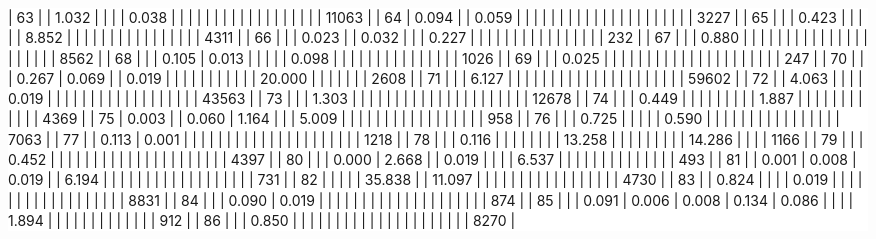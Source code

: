 |    63 |         |   1.032 |         |         |         |   0.038 |         |         |         |         |         |         |         |         |         |         |         |         |         |         |         |         |         |   11063 |
|    64 |   0.094 |         |   0.059 |         |         |         |         |         |         |         |         |         |         |         |         |         |         |         |         |         |         |         |         |    3227 |
|    65 |         |         |   0.423 |         |         |         |         |   8.852 |         |         |         |         |         |         |         |         |         |         |         |         |         |         |         |    4311 |
|    66 |         |         |   0.023 |         |   0.032 |         |         |   0.227 |         |         |         |         |         |         |         |         |         |         |         |         |         |         |         |     232 |
|    67 |         |         |   0.880 |         |         |         |         |         |         |         |         |         |         |         |         |         |         |         |         |         |         |         |         |    8562 |
|    68 |         |         |   0.105 |   0.013 |         |         |         |         |   0.098 |         |         |         |         |         |         |         |         |         |         |         |         |         |         |    1026 |
|    69 |         |         |   0.025 |         |         |         |         |         |         |         |         |         |         |         |         |         |         |         |         |         |         |         |         |     247 |
|    70 |         |         |   0.267 |   0.069 |         |   0.019 |         |         |         |         |         |         |         |         |         |         |  20.000 |         |         |         |         |         |         |    2608 |
|    71 |         |         |   6.127 |         |         |         |         |         |         |         |         |         |         |         |         |         |         |         |         |         |         |         |         |   59602 |
|    72 |         |   4.063 |         |         |         |   0.019 |         |         |         |         |         |         |         |         |         |         |         |         |         |         |         |         |         |   43563 |
|    73 |         |         |   1.303 |         |         |         |         |         |         |         |         |         |         |         |         |         |         |         |         |         |         |         |         |   12678 |
|    74 |         |         |   0.449 |         |         |         |         |         |         |         |         |   1.887 |         |         |         |         |         |         |         |         |         |         |         |    4369 |
|    75 |   0.003 |         |   0.060 |   1.164 |         |         |   5.009 |         |         |         |         |         |         |         |         |         |         |         |         |         |         |         |         |     958 |
|    76 |         |         |   0.725 |         |         |         |         |   0.590 |         |         |         |         |         |         |         |         |         |         |         |         |         |         |         |    7063 |
|    77 |         |   0.113 |   0.001 |         |         |         |         |         |         |         |         |         |         |         |         |         |         |         |         |         |         |         |         |    1218 |
|    78 |         |         |   0.116 |         |         |         |         |         |         |         |  13.258 |         |         |         |         |         |         |         |         |  14.286 |         |         |         |    1166 |
|    79 |         |         |   0.452 |         |         |         |         |         |         |         |         |         |         |         |         |         |         |         |         |         |         |         |         |    4397 |
|    80 |         |         |   0.000 |   2.668 |         |   0.019 |         |         |         |   6.537 |         |         |         |         |         |         |         |         |         |         |         |         |         |     493 |
|    81 |         |   0.001 |   0.008 |   0.019 |         |   6.194 |         |         |         |         |         |         |         |         |         |         |         |         |         |         |         |         |         |     731 |
|    82 |         |         |         |         |  35.838 |         |  11.097 |         |         |         |         |         |         |         |         |         |         |         |         |         |         |         |         |    4730 |
|    83 |         |   0.824 |         |         |         |   0.019 |         |         |         |         |         |         |         |         |         |         |         |         |         |         |         |         |         |    8831 |
|    84 |         |         |   0.090 |   0.019 |         |         |         |         |         |         |         |         |         |         |         |         |         |         |         |         |         |         |         |     874 |
|    85 |         |         |   0.091 |   0.006 |   0.008 |   0.134 |   0.086 |         |         |         |   1.894 |         |         |         |         |         |         |         |         |         |         |         |         |     912 |
|    86 |         |         |   0.850 |         |         |         |         |         |         |         |         |         |         |         |         |         |         |         |         |         |         |         |         |    8270 |